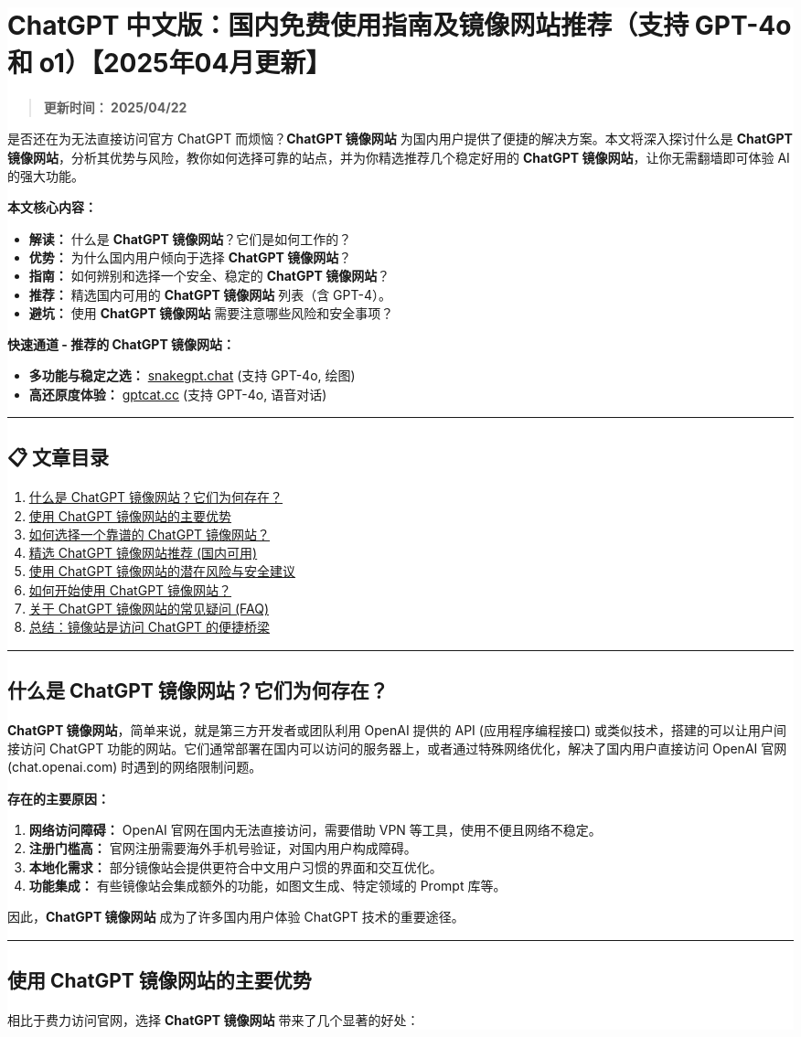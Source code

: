# ChatGPT 中文版：国内免费使用指南及镜像网站推荐（支持 GPT-4o 和 o1）【2025年04月更新】

> **更新时间： 2025/04/22**

是否还在为无法直接访问官方 ChatGPT 而烦恼？**ChatGPT 镜像网站** 为国内用户提供了便捷的解决方案。本文将深入探讨什么是 **ChatGPT 镜像网站**，分析其优势与风险，教你如何选择可靠的站点，并为你精选推荐几个稳定好用的 **ChatGPT 镜像网站**，让你无需翻墙即可体验 AI 的强大功能。

**本文核心内容：**

*   **解读：** 什么是 **ChatGPT 镜像网站**？它们是如何工作的？
*   **优势：** 为什么国内用户倾向于选择 **ChatGPT 镜像网站**？
*   **指南：** 如何辨别和选择一个安全、稳定的 **ChatGPT 镜像网站**？
*   **推荐：** 精选国内可用的 **ChatGPT 镜像网站** 列表（含 GPT-4）。
*   **避坑：** 使用 **ChatGPT 镜像网站** 需要注意哪些风险和安全事项？

**快速通道 - 推荐的 ChatGPT 镜像网站：**

*   **多功能与稳定之选：** [snakegpt.chat](https://snakegpt.chat) (支持 GPT-4o, 绘图)
*   **高还原度体验：** [gptcat.cc](https://gptcat.cc) (支持 GPT-4o, 语音对话)

---

## 📋 文章目录
1. [什么是 ChatGPT 镜像网站？它们为何存在？](#什么是-chatgpt-镜像网站它们为何存在)
2. [使用 ChatGPT 镜像网站的主要优势](#使用-chatgpt-镜像网站的主要优势)
3. [如何选择一个靠谱的 ChatGPT 镜像网站？](#如何选择一个靠谱的-chatgpt-镜像网站)
4. [精选 ChatGPT 镜像网站推荐 (国内可用)](#精选-chatgpt-镜像网站推荐-国内可用)
5. [使用 ChatGPT 镜像网站的潜在风险与安全建议](#使用-chatgpt-镜像网站的潜在风险与安全建议)
6. [如何开始使用 ChatGPT 镜像网站？](#如何开始使用-chatgpt-镜像网站)
7. [关于 ChatGPT 镜像网站的常见疑问 (FAQ)](#关于-chatgpt-镜像网站的常见疑问-faq)
8. [总结：镜像站是访问 ChatGPT 的便捷桥梁](#总结镜像站是访问-chatgpt-的便捷桥梁)

---

## 什么是 ChatGPT 镜像网站？它们为何存在？

**ChatGPT 镜像网站**，简单来说，就是第三方开发者或团队利用 OpenAI 提供的 API (应用程序编程接口) 或类似技术，搭建的可以让用户间接访问 ChatGPT 功能的网站。它们通常部署在国内可以访问的服务器上，或者通过特殊网络优化，解决了国内用户直接访问 OpenAI 官网 (chat.openai.com) 时遇到的网络限制问题。

**存在的主要原因：**

1.  **网络访问障碍：** OpenAI 官网在国内无法直接访问，需要借助 VPN 等工具，使用不便且网络不稳定。
2.  **注册门槛高：** 官网注册需要海外手机号验证，对国内用户构成障碍。
3.  **本地化需求：** 部分镜像站会提供更符合中文用户习惯的界面和交互优化。
4.  **功能集成：** 有些镜像站会集成额外的功能，如图文生成、特定领域的 Prompt 库等。

因此，**ChatGPT 镜像网站** 成为了许多国内用户体验 ChatGPT 技术的重要途径。

---

## 使用 ChatGPT 镜像网站的主要优势

相比于费力访问官网，选择 **ChatGPT 镜像网站** 带来了几个显著的好处：
